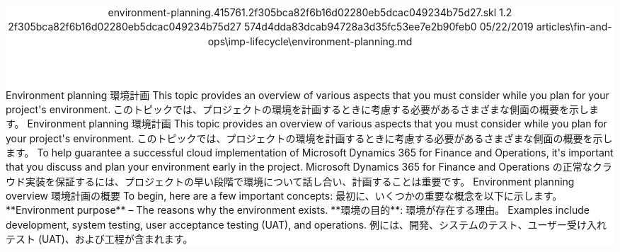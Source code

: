 <?xml version="1.0" encoding="UTF-8"?>
<xliff xmlns:logoport="urn:logoport:xliffeditor:xliff-extras:1.0" xmlns:tilt="urn:logoport:xliffeditor:tilt-non-translatables:1.0" xmlns:xsi="http://www.w3.org/2001/XMLSchema-instance" xmlns="urn:oasis:names:tc:xliff:document:1.2" xmlns:xliffext="urn:microsoft:content:schema:xliffextensions" version="1.2" xsi:schemaLocation="urn:oasis:names:tc:xliff:document:1.2 xliff-core-1.2-transitional.xsd">
  <file datatype="xml" source-language="en-US" original="environment-planning.md" target-language="ja-JP">
    <header>
      <tool tool-company="Microsoft" tool-version="1.0-7889195" tool-name="mdxliff" tool-id="mdxliff"/>
      <xliffext:skl_file_name>environment-planning.415761.2f305bca82f6b16d02280eb5dcac049234b75d27.skl</xliffext:skl_file_name>
      <xliffext:version>1.2</xliffext:version>
      <xliffext:ms.openlocfilehash>2f305bca82f6b16d02280eb5dcac049234b75d27</xliffext:ms.openlocfilehash>
      <xliffext:ms.sourcegitcommit>574d4dda83dcab94728a3d35fc53ee7e2b90feb0</xliffext:ms.sourcegitcommit>
      <xliffext:ms.lasthandoff>05/22/2019</xliffext:ms.lasthandoff>
      <xliffext:ms.openlocfilepath>articles\fin-and-ops\imp-lifecycle\environment-planning.md</xliffext:ms.openlocfilepath>
    </header>
    <body>
      <group extype="content" id="content">
        <trans-unit xml:space="preserve" translate="yes" id="101" restype="x-metadata">
          <source>Environment planning</source>
        <target logoport:matchpercent="101" state="translated" state-qualifier="leveraged-tm">環境計画</target></trans-unit>
        <trans-unit xml:space="preserve" translate="yes" id="102" restype="x-metadata">
          <source>This topic provides an overview of various aspects that you must consider while you plan for your project's environment.</source>
        <target logoport:matchpercent="101" state="translated" state-qualifier="leveraged-tm">このトピックでは、プロジェクトの環境を計画するときに考慮する必要があるさまざまな側面の概要を示します。</target></trans-unit>
        <trans-unit xml:space="preserve" translate="yes" id="103">
          <source>Environment planning</source>
        <target logoport:matchpercent="101" state="translated" state-qualifier="leveraged-tm">環境計画</target></trans-unit>
        <trans-unit xml:space="preserve" translate="yes" id="104">
          <source>This topic provides an overview of various aspects that you must consider while you plan for your project's environment.</source>
        <target logoport:matchpercent="101" state="translated" state-qualifier="leveraged-tm">このトピックでは、プロジェクトの環境を計画するときに考慮する必要があるさまざまな側面の概要を示します。</target></trans-unit>
        <trans-unit xml:space="preserve" translate="yes" id="105">
          <source>To help guarantee a successful cloud implementation of Microsoft Dynamics 365 for Finance and Operations, it's important that you discuss and plan your environment early in the project.</source>
        <target logoport:matchpercent="101" state="translated" state-qualifier="leveraged-tm">Microsoft Dynamics 365 for Finance and Operations の正常なクラウド実装を保証するには、プロジェクトの早い段階で環境について話し合い、計画することは重要です。</target></trans-unit>
        <trans-unit xml:space="preserve" translate="yes" id="106">
          <source>Environment planning overview</source>
        <target logoport:matchpercent="101" state="translated" state-qualifier="leveraged-tm">環境計画の概要</target></trans-unit>
        <trans-unit xml:space="preserve" translate="yes" id="107">
          <source>To begin, here are a few important concepts:</source>
        <target logoport:matchpercent="101" state="translated" state-qualifier="leveraged-tm">最初に、いくつかの重要な概念を以下に示します。</target></trans-unit>
        <trans-unit xml:space="preserve" translate="yes" id="108">
          <source><bpt id="p1">**</bpt>Environment purpose<ept id="p1">**</ept> – The reasons why the environment exists.</source>
        <target logoport:matchpercent="101" state="translated" state-qualifier="leveraged-tm"><bpt id="p1">**</bpt>環境の目的<ept id="p1">**</ept>: 環境が存在する理由。</target></trans-unit>
        <trans-unit xml:space="preserve" translate="yes" id="109">
          <source>Examples include development, system testing, user acceptance testing (UAT), and operations.</source>
        <target logoport:matchpercent="101" state="translated" state-qualifier="leveraged-tm">例には、開発、システムのテスト、ユーザー受け入れテスト (UAT)、および工程が含まれます。</target></trans-unit>
        <trans-unit xml:space="preserve" translate="yes" id="110">